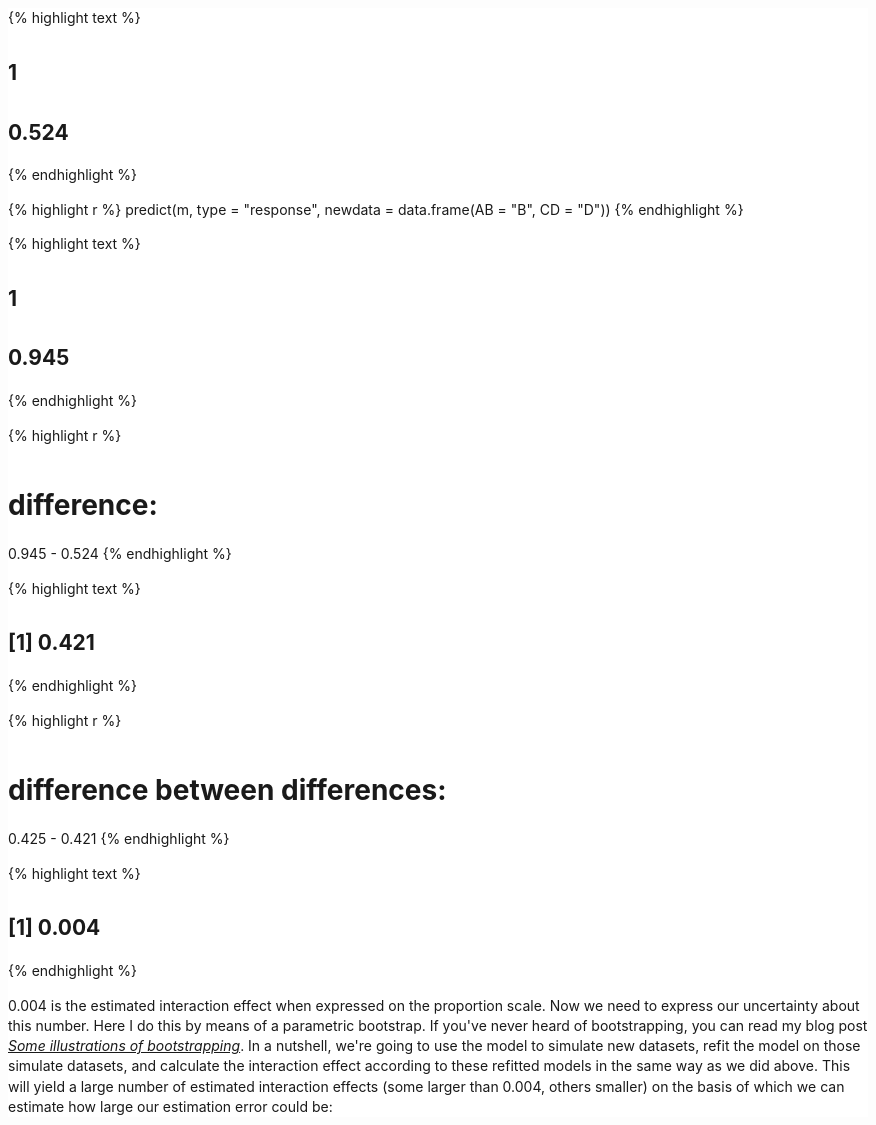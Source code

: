 

{% highlight text %}
##     1 
## 0.524
{% endhighlight %}



{% highlight r %}
predict(m, type = "response", newdata = data.frame(AB = "B", CD = "D"))
{% endhighlight %}



{% highlight text %}
##     1 
## 0.945
{% endhighlight %}



{% highlight r %}
# difference:
0.945 - 0.524
{% endhighlight %}



{% highlight text %}
## [1] 0.421
{% endhighlight %}



{% highlight r %}
# difference between differences:
0.425 - 0.421
{% endhighlight %}



{% highlight text %}
## [1] 0.004
{% endhighlight %}

0.004 is the estimated interaction effect when expressed
on the proportion scale. Now we need to express our uncertainty
about this number. Here I do this by means of a parametric
bootstrap. If you've never heard of bootstrapping,
you can read my blog post 
[_Some illustrations of bootstrapping_](http://janhove.github.io/teaching/2016/12/20/bootstrapping).
In a nutshell, we're going to use the model
to simulate new datasets, refit the model on those
simulate datasets, and calculate the interaction effect
according to these refitted models in the same way as we did above.
This will yield a large number of estimated interaction effects (some larger
than 0.004, others smaller) on the basis of which we can estimate
how large our estimation error could be:
